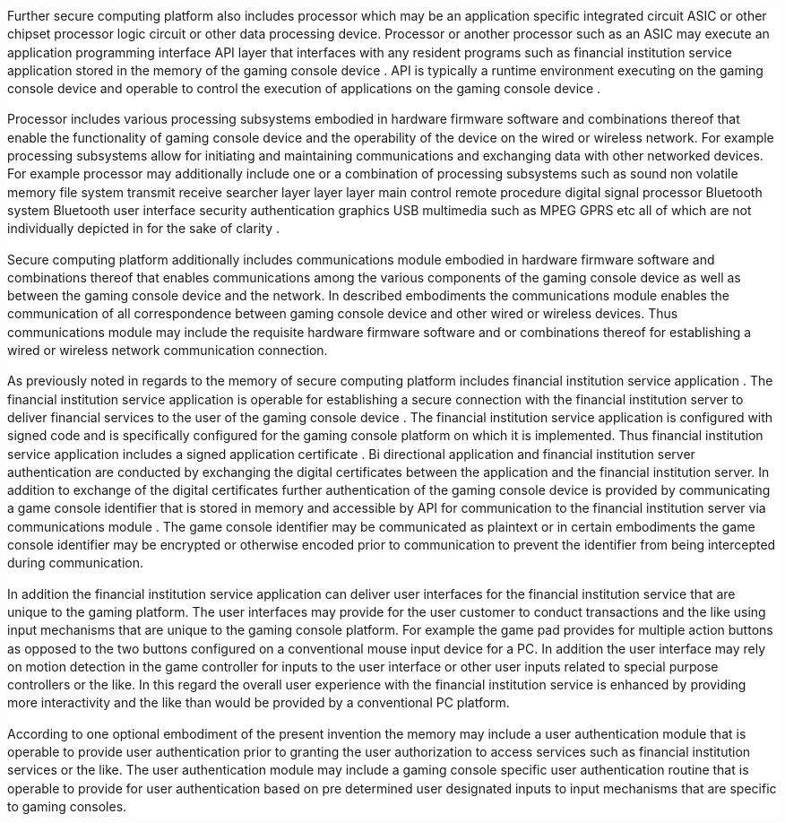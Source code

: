 Further secure computing platform also includes processor which may be an application specific integrated circuit ASIC or other chipset processor logic circuit or other data processing device. Processor or another processor such as an ASIC may execute an application programming interface API layer that interfaces with any resident programs such as financial institution service application stored in the memory of the gaming console device . API is typically a runtime environment executing on the gaming console device and operable to control the execution of applications on the gaming console device .

Processor includes various processing subsystems embodied in hardware firmware software and combinations thereof that enable the functionality of gaming console device and the operability of the device on the wired or wireless network. For example processing subsystems allow for initiating and maintaining communications and exchanging data with other networked devices. For example processor may additionally include one or a combination of processing subsystems such as sound non volatile memory file system transmit receive searcher layer layer layer main control remote procedure digital signal processor Bluetooth system Bluetooth user interface security authentication graphics USB multimedia such as MPEG GPRS etc all of which are not individually depicted in for the sake of clarity .

Secure computing platform additionally includes communications module embodied in hardware firmware software and combinations thereof that enables communications among the various components of the gaming console device as well as between the gaming console device and the network. In described embodiments the communications module enables the communication of all correspondence between gaming console device and other wired or wireless devices. Thus communications module may include the requisite hardware firmware software and or combinations thereof for establishing a wired or wireless network communication connection.

As previously noted in regards to the memory of secure computing platform includes financial institution service application . The financial institution service application is operable for establishing a secure connection with the financial institution server to deliver financial services to the user of the gaming console device . The financial institution service application is configured with signed code and is specifically configured for the gaming console platform on which it is implemented. Thus financial institution service application includes a signed application certificate . Bi directional application and financial institution server authentication are conducted by exchanging the digital certificates between the application and the financial institution server. In addition to exchange of the digital certificates further authentication of the gaming console device is provided by communicating a game console identifier that is stored in memory and accessible by API for communication to the financial institution server via communications module . The game console identifier may be communicated as plaintext or in certain embodiments the game console identifier may be encrypted or otherwise encoded prior to communication to prevent the identifier from being intercepted during communication.

In addition the financial institution service application can deliver user interfaces for the financial institution service that are unique to the gaming platform. The user interfaces may provide for the user customer to conduct transactions and the like using input mechanisms that are unique to the gaming console platform. For example the game pad provides for multiple action buttons as opposed to the two buttons configured on a conventional mouse input device for a PC. In addition the user interface may rely on motion detection in the game controller for inputs to the user interface or other user inputs related to special purpose controllers or the like. In this regard the overall user experience with the financial institution service is enhanced by providing more interactivity and the like than would be provided by a conventional PC platform.

According to one optional embodiment of the present invention the memory may include a user authentication module that is operable to provide user authentication prior to granting the user authorization to access services such as financial institution services or the like. The user authentication module may include a gaming console specific user authentication routine that is operable to provide for user authentication based on pre determined user designated inputs to input mechanisms that are specific to gaming consoles.
